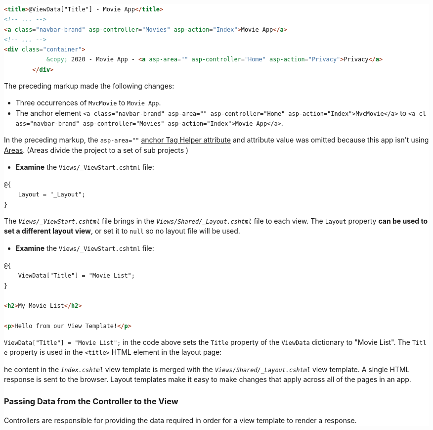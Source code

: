 ```html
<title>@ViewData["Title"] - Movie App</title> 
<!-- ... -->
<a class="navbar-brand" asp-controller="Movies" asp-action="Index">Movie App</a>
<!-- ... -->
<div class="container">
            &copy; 2020 - Movie App - <a asp-area="" asp-controller="Home" asp-action="Privacy">Privacy</a>
        </div>
```

The preceding markup made the following changes:

- Three occurrences of `MvcMovie` to `Movie App`.
- The anchor element `<a class="navbar-brand" asp-area="" asp-controller="Home" asp-action="Index">MvcMovie</a>` to `<a class="navbar-brand" asp-controller="Movies" asp-action="Index">Movie App</a>`.

In the preceding markup, the `asp-area=""` [anchor Tag Helper attribute](https://docs.microsoft.com/en-us/aspnet/core/mvc/views/tag-helpers/built-in/anchor-tag-helper?view=aspnetcore-3.0) and attribute value was omitted because this app isn't using [Areas](https://docs.microsoft.com/en-us/aspnet/core/mvc/controllers/areas?view=aspnetcore-3.0). (Areas divide the project to a set of sub projects )

- **Examine** the `Views/_ViewStart.cshtml` file:

```html
@{
    Layout = "_Layout";
}
```

The *`Views/_ViewStart.cshtml`* file brings in the *`Views/Shared/_Layout.cshtml`* file to each view. The `Layout` property **can be used to set a different layout view**, or set it to `null` so no layout file will be used.

- **Examine** the `Views/_ViewStart.cshtml` file:

```html
@{
    ViewData["Title"] = "Movie List";
}

<h2>My Movie List</h2>

<p>Hello from our View Template!</p>
```

`ViewData["Title"] = "Movie List";` in the code above sets the `Title` property of the `ViewData` dictionary to "Movie List". The `Title` property is used in the `<title>` HTML element in the layout page:

he content in the *`Index.cshtml`* view template is merged with the *`Views/Shared/_Layout.cshtml`* view template. A single HTML response is sent to the browser. Layout templates make it easy to make changes that apply across all of the pages in an app.

### Passing Data from the Controller to the View

Controllers are responsible for providing the data required in order for a view template to render a response.
